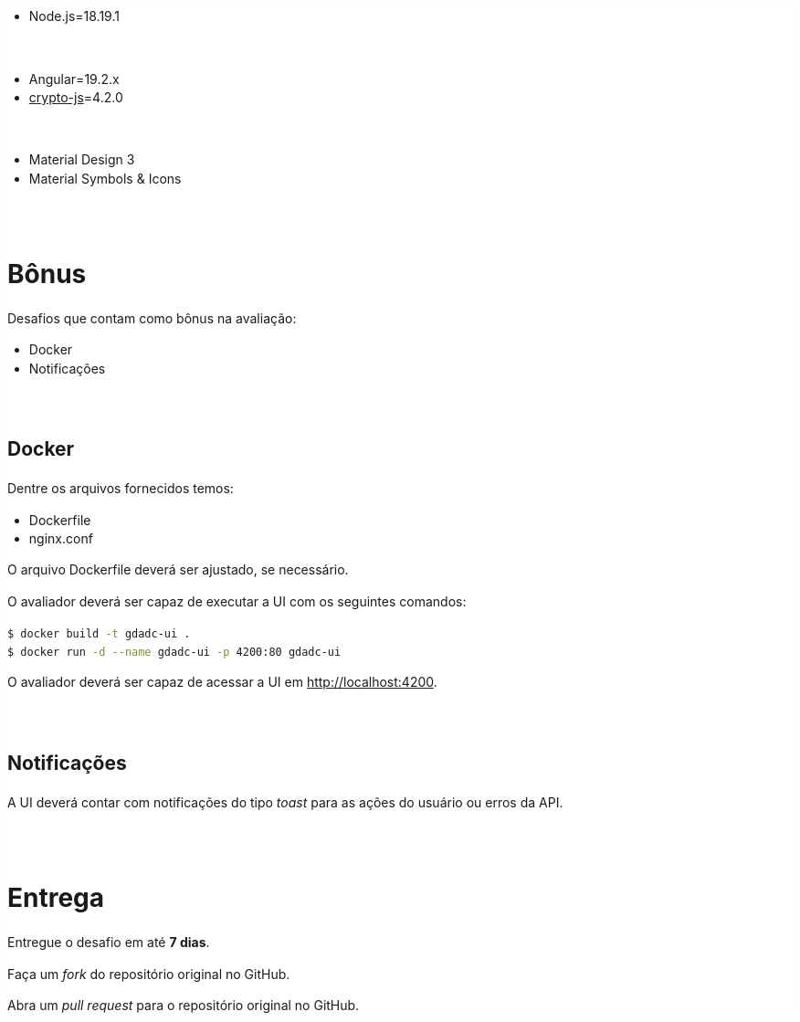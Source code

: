 - Node.js=18.19.1

<br>

- Angular=19.2.x
- [crypto-js](https://www.npmjs.com/package/crypto-js)=4.2.0

<br>

- Material Design 3
- Material Symbols & Icons


<br>


# Bônus

Desafios que contam como bônus na avaliação:

- Docker
- Notificações

<br>

## Docker

Dentre os arquivos fornecidos temos:

- Dockerfile
- nginx.conf

O arquivo Dockerfile deverá ser ajustado, se necessário.

O avaliador deverá ser capaz de executar a UI com os seguintes comandos:

```sh
$ docker build -t gdadc-ui .
$ docker run -d --name gdadc-ui -p 4200:80 gdadc-ui
```

O avaliador deverá ser capaz de acessar a UI em [http://localhost:4200](http://localhost:4200).

<br>

## Notificações

A UI deverá contar com notificações do tipo *toast* para as ações do usuário ou erros da API.


<br>


# Entrega

Entregue o desafio em até **7 dias**.

Faça um *fork* do repositório original no GitHub.

Abra um *pull request* para o repositório original no GitHub.
